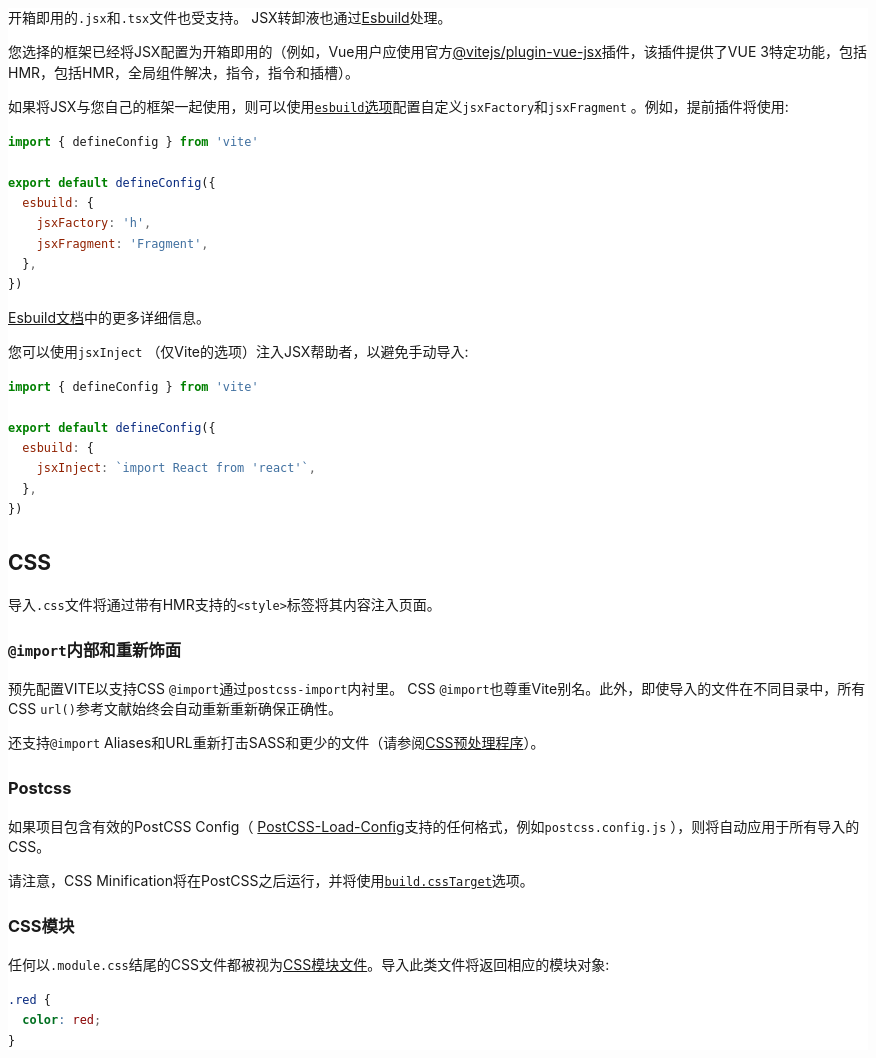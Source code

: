 开箱即用的`.jsx`和`.tsx`文件也受支持。 JSX转卸液也通过[Esbuild]()处理。

您选择的框架已经将JSX配置为开箱即用的（例如，Vue用户应使用官方[@vitejs/plugin-vue-jsx]()插件，该插件提供了VUE 3特定功能，包括HMR，包括HMR，全局组件解决，指令，指令和插槽）。

如果将JSX与您自己的框架一起使用，则可以使用[`esbuild`选项]()配置自定义`jsxFactory`和`jsxFragment` 。例如，提前插件将使用:

```js twoslash [vite.config.js]
import { defineConfig } from 'vite'

export default defineConfig({
  esbuild: {
    jsxFactory: 'h',
    jsxFragment: 'Fragment',
  },
})
```

[Esbuild文档]()中的更多详细信息。

您可以使用`jsxInject` （仅Vite的选项）注入JSX帮助者，以避免手动导入:

```js twoslash [vite.config.js]
import { defineConfig } from 'vite'

export default defineConfig({
  esbuild: {
    jsxInject: `import React from 'react'`,
  },
})
```

## CSS

导入`.css`文件将通过带有HMR支持的`<style>`标签将其内容注入页面。

### `@import`内部和重新饰面

预先配置VITE以支持CSS `@import`通过`postcss-import`内衬里。 CSS `@import`也尊重Vite别名。此外，即使导入的文件在不同目录中，所有CSS `url()`参考文献始终会自动重新重新确保正确性。

还支持`@import` Aliases和URL重新打击SASS和更少的文件（请参阅[CSS预处理程序]()）。

### Postcss

如果项目包含有效的PostCSS Config（ [PostCSS-Load-Config]()支持的任何格式，例如`postcss.config.js` ），则将自动应用于所有导入的CSS。

请注意，CSS Minification将在PostCSS之后运行，并将使用[`build.cssTarget`]()选项。

### CSS模块

任何以`.module.css`结尾的CSS文件都被视为[CSS模块文件]()。导入此类文件将返回相应的模块对象:

```css [example.module.css]
.red {
  color: red;
}
```
